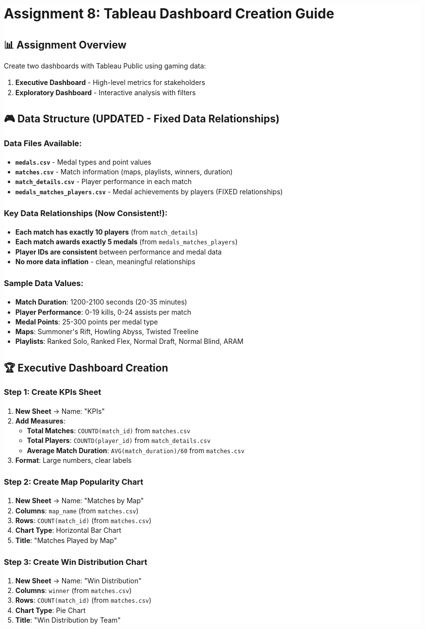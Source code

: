 # Assignment 8: Tableau Dashboard Creation Guide

## 📊 **Assignment Overview**
Create two dashboards with Tableau Public using gaming data:
1. **Executive Dashboard** - High-level metrics for stakeholders
2. **Exploratory Dashboard** - Interactive analysis with filters

## 🎮 **Data Structure (UPDATED - Fixed Data Relationships)**

### **Data Files Available:**
- **`medals.csv`** - Medal types and point values
- **`matches.csv`** - Match information (maps, playlists, winners, duration)
- **`match_details.csv`** - Player performance in each match
- **`medals_matches_players.csv`** - Medal achievements by players (FIXED relationships)

### **Key Data Relationships (Now Consistent!):**
- **Each match has exactly 10 players** (from `match_details`)
- **Each match awards exactly 5 medals** (from `medals_matches_players`)
- **Player IDs are consistent** between performance and medal data
- **No more data inflation** - clean, meaningful relationships

### **Sample Data Values:**
- **Match Duration**: 1200-2100 seconds (20-35 minutes)
- **Player Performance**: 0-19 kills, 0-24 assists per match
- **Medal Points**: 25-300 points per medal type
- **Maps**: Summoner's Rift, Howling Abyss, Twisted Treeline
- **Playlists**: Ranked Solo, Ranked Flex, Normal Draft, Normal Blind, ARAM

## 🏆 **Executive Dashboard Creation**

### **Step 1: Create KPIs Sheet**
1. **New Sheet** → Name: "KPIs"
2. **Add Measures**:
   - **Total Matches**: `COUNTD(match_id)` from `matches.csv`
   - **Total Players**: `COUNTD(player_id)` from `match_details.csv`
   - **Average Match Duration**: `AVG(match_duration)/60` from `matches.csv`
3. **Format**: Large numbers, clear labels

### **Step 2: Create Map Popularity Chart**
1. **New Sheet** → Name: "Matches by Map"
2. **Columns**: `map_name` (from `matches.csv`)
3. **Rows**: `COUNT(match_id)` (from `matches.csv`)
4. **Chart Type**: Horizontal Bar Chart
5. **Title**: "Matches Played by Map"

### **Step 3: Create Win Distribution Chart**
1. **New Sheet** → Name: "Win Distribution"
2. **Columns**: `winner` (from `matches.csv`)
3. **Rows**: `COUNT(match_id)` (from `matches.csv`)
4. **Chart Type**: Pie Chart
5. **Title**: "Win Distribution by Team"
